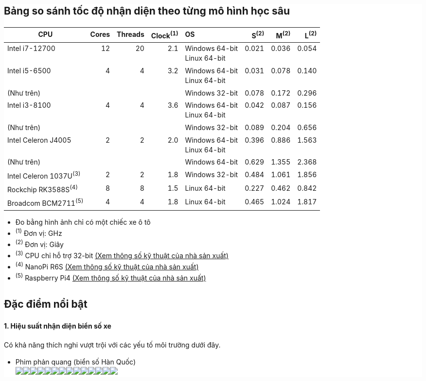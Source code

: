 ## Bảng so sánh tốc độ nhận diện theo từng mô hình học sâu

| CPU                               | Cores | Threads | Clock<sup>(1)</sup> | OS                              | S<sup>(2)</sup> | M<sup>(2)</sup> | L<sup>(2)</sup> |
| --------------------------------- | ----: | ------: | ------------------: | :------------------------------ | --------------: | --------------: | --------------: |
| Intel i7-12700                    |    12 |      20 |                 2.1 | Windows 64-bit<br/>Linux 64-bit |           0.021 |           0.036 |           0.054 |
| Intel i5-6500                     |     4 |       4 |                 3.2 | Windows 64-bit<br/>Linux 64-bit |           0.031 |           0.078 |           0.140 |
| (Như trên)                        |       |         |                     | Windows 32-bit                  |           0.078 |           0.172 |           0.296 |
| Intel i3-8100                     |     4 |       4 |                 3.6 | Windows 64-bit<br/>Linux 64-bit |           0.042 |           0.087 |           0.156 |
| (Như trên)                        |       |         |                     | Windows 32-bit                  |           0.089 |           0.204 |           0.656 |
| Intel Celeron J4005               |     2 |       2 |                 2.0 | Windows 64-bit<br/>Linux 64-bit |           0.396 |           0.886 |           1.563 |
| (Như trên)                        |       |         |                     | Windows 64-bit                  |           0.629 |           1.355 |           2.368 |
| Intel Celeron 1037U<sup>(3)</sup> |     2 |       2 |                 1.8 | Windows 32-bit                  |           0.484 |           1.061 |           1.856 |
| Rockchip RK3588S<sup>(4)</sup>    |     8 |       8 |                 1.5 | Linux 64-bit                    |           0.227 |           0.462 |           0.842 |
| Broadcom BCM2711<sup>(5)</sup>    |     4 |       4 |                 1.8 | Linux 64-bit                    |           0.465 |           1.024 |           1.817 |

- Đo bằng hình ảnh chỉ có một chiếc xe ô tô
- <sup>(1)</sup> Đơn vị: GHz
- <sup>(2)</sup> Đơn vị: Giây
- <sup>(3)</sup> CPU chỉ hỗ trợ 32-bit [(Xem thông số kỹ thuật của nhà sản xuất)](https://www.intel.co.kr/content/www/kr/ko/products/sku/71995/intel-celeron-processor-1037u-2m-cache-1-80-ghz/specifications.html)
- <sup>(4)</sup> NanoPi R6S [(Xem thông số kỹ thuật của nhà sản xuất)](https://www.friendlyelec.com/index.php?route=product/product&product_id=289)
- <sup>(5)</sup> Raspberry Pi4 [(Xem thông số kỹ thuật của nhà sản xuất)](https://www.raspberrypi.com/products/raspberry-pi-4-model-b/)

## Đặc điểm nổi bật

#### 1. Hiệu suất nhận diện biển số xe

Có khả năng thích nghi vượt trội với các yếu tố môi trường dưới đây.

- Phim phản quang (biển số Hàn Quốc)
  <div>
    <img style="margin-right:-5px" width="120" src="../../img/ex/film1.jpg" />
    <img style="margin-right:-5px" width="120" src="../../img/ex/film2.jpg" />
    <img style="margin-right:-5px" width="120" src="../../img/ex/film3.jpg" />
    <img style="margin-right:-5px" width="120" src="../../img/ex/film4.jpg" />
    <img style="margin-right:-5px" width="120" src="../../img/ex/film5.jpg" />
    <img style="margin-right:-5px" width="120" src="../../img/ex/film6.jpg" />
    <img style="margin-right:-5px" width="120" src="../../img/ex/film7.jpg" />
    <img style="margin-right:-5px" width="120" src="../../img/ex/film8.jpg" />
    <img style="margin-right:-5px" width="120" src="../../img/ex/film9.jpg" />
    <img style="margin-right:-5px" width="120" src="../../img/ex/film10.jpg" />
    <img style="margin-right:-5px" width="120" src="../../img/ex/film11.jpg" />
    <img style="margin-right:-5px" width="120" src="../../img/ex/film12.jpg" />
    <img style="margin-right:-5px" width="120" src="../../img/ex/film13.jpg" />
    <img style="margin-right:-5px" width="120" src="../../img/ex/film14.jpg" />